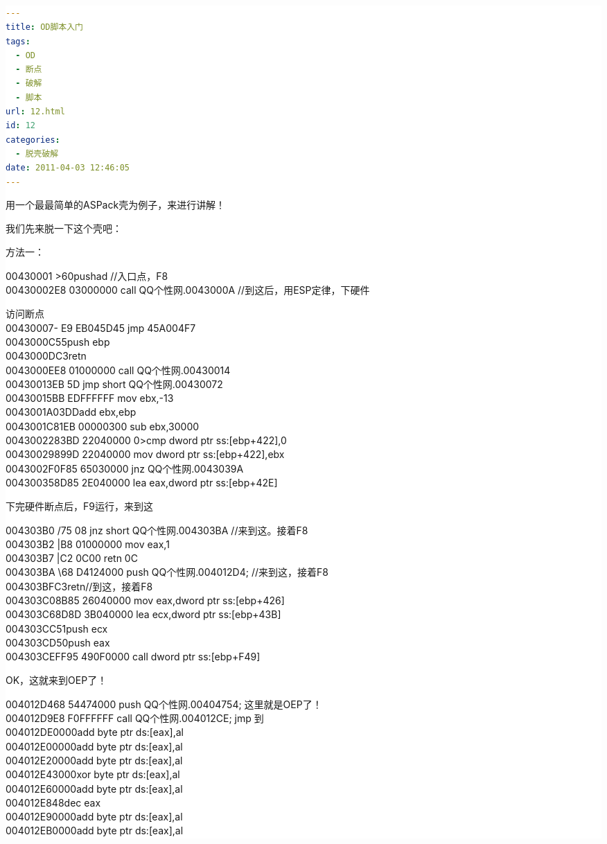 ```yaml
---
title: OD脚本入门
tags:
  - OD
  - 断点
  - 破解
  - 脚本
url: 12.html
id: 12
categories:
  - 脱壳破解
date: 2011-04-03 12:46:05
---
```


用一个最最简单的ASPack壳为例子，来进行讲解！

我们先来脱一下这个壳吧：

方法一：

00430001 >60pushad //入口点，F8  
00430002E8 03000000 call QQ个性网.0043000A //到这后，用ESP定律，下硬件

访问断点  
00430007- E9 EB045D45 jmp 45A004F7  
0043000C55push ebp  
0043000DC3retn  
0043000EE8 01000000 call QQ个性网.00430014  
00430013EB 5D jmp short QQ个性网.00430072  
00430015BB EDFFFFFF mov ebx,-13  
0043001A03DDadd ebx,ebp  
0043001C81EB 00000300 sub ebx,30000  
0043002283BD 22040000 0>cmp dword ptr ss:\[ebp+422\],0  
00430029899D 22040000 mov dword ptr ss:\[ebp+422\],ebx  
0043002F0F85 65030000 jnz QQ个性网.0043039A  
004300358D85 2E040000 lea eax,dword ptr ss:\[ebp+42E\]

下完硬件断点后，F9运行，来到这

004303B0 /75 08 jnz short QQ个性网.004303BA //来到这。接着F8  
004303B2 |B8 01000000 mov eax,1  
004303B7 |C2 0C00 retn 0C  
004303BA \\68 D4124000 push QQ个性网.004012D4; //来到这，接着F8  
004303BFC3retn//到这，接着F8  
004303C08B85 26040000 mov eax,dword ptr ss:\[ebp+426\]  
004303C68D8D 3B040000 lea ecx,dword ptr ss:\[ebp+43B\]  
004303CC51push ecx  
004303CD50push eax  
004303CEFF95 490F0000 call dword ptr ss:\[ebp+F49\]

OK，这就来到OEP了！

004012D468 54474000 push QQ个性网.00404754; 这里就是OEP了！  
004012D9E8 F0FFFFFF call QQ个性网.004012CE; jmp 到  
004012DE0000add byte ptr ds:\[eax\],al  
004012E00000add byte ptr ds:\[eax\],al  
004012E20000add byte ptr ds:\[eax\],al  
004012E43000xor byte ptr ds:\[eax\],al  
004012E60000add byte ptr ds:\[eax\],al  
004012E848dec eax  
004012E90000add byte ptr ds:\[eax\],al  
004012EB0000add byte ptr ds:\[eax\],al

